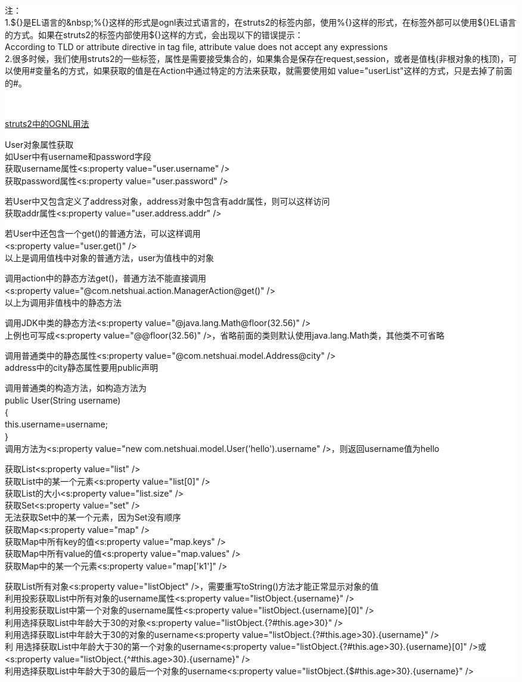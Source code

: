 注：  
1.${}是EL语言的&nbsp;%{}这样的形式是ognl表过式语言的，在struts2的标签内部，使用%{}这样的形式，在标签外部可以使用${}EL语言的方式。如果在struts2的标签内部使用${}这样的方式，会出现以下的错误提示：  
According to TLD or attribute directive in tag file, attribute value does not accept any expressions  
2.很多时候，我们使用struts2的一些标签，属性是需要接受集合的，如果集合是保存在request,session，或者是值栈(非根对象的栈顶)，可以使用#变量名的方式，如果获取的值是在Action中通过特定的方法来获取，就需要使用如&nbsp;value="userList"这样的方式，只是去掉了前面的#。

&nbsp;

[struts2中的OGNL用法](http://www.cnblogs.com/macooma/articles/1662607.html)

User对象属性获取  
如User中有username和password字段  
获取username属性\<s:property value="user.username" /\>  
获取password属性\<s:property value="user.password" /\>

若User中又包含定义了address对象，address对象中包含有addr属性，则可以这样访问  
获取addr属性\<s:property value="user.address.addr" /\>

若User中还包含一个get()的普通方法，可以这样调用  
\<s:property value="user.get()" /\>  
以上是调用值栈中对象的普通方法，user为值栈中的对象

调用action中的静态方法get()，普通方法不能直接调用  
\<s:property value="@com.netshuai.action.ManagerAction@get()" /\>  
以上为调用非值栈中的静态方法

调用JDK中类的静态方法\<s:property value="@java.lang.Math@floor(32.56)" /\>  
上例也可写成\<s:property value="@@floor(32.56)" /\>，省略前面的类则默认使用java.lang.Math类，其他类不可省略

调用普通类中的静态属性\<s:property value="@com.netshuai.model.Address@city" /\>  
address中的city静态属性要用public声明

调用普通类的构造方法，如构造方法为  
public User(String username)  
{  
this.username=username;  
}  
调用方法为\<s:property value="new com.netshuai.model.User('hello').username" /\>，则返回username值为hello

获取List\<s:property value="list" /\>  
获取List中的某一个元素\<s:property value="list[0]" /\>  
获取List的大小\<s:property value="list.size" /\>  
获取Set\<s:property value="set" /\>  
无法获取Set中的某一个元素，因为Set没有顺序  
获取Map\<s:property value="map" /\>  
获取Map中所有key的值\<s:property value="map.keys" /\>  
获取Map中所有value的值\<s:property value="map.values" /\>  
获取Map中的某一个元素\<s:property value="map['k1']" /\>

获取List所有对象\<s:property value="listObject" /\>，需要重写toString()方法才能正常显示对象的值  
利用投影获取List中所有对象的username属性\<s:property value="listObject.{username}" /\>  
利用投影获取List中第一个对象的username属性\<s:property value="listObject.{username}[0]" /\>  
利用选择获取List中年龄大于30的对象\<s:property value="listObject.{?#this.age\>30}" /\>  
利用选择获取List中年龄大于30的对象的username\<s:property value="listObject.{?#this.age\>30}.{username}" /\>  
利&nbsp;用选择获取List中年龄大于30的第一个对象的username\<s:property value="listObject.{?#this.age\>30}.{username}[0]" /\>或\<s:property value="listObject.{^#this.age\>30}.{username}" /\>  
利用选择获取List中年龄大于30的最后一个对象的username\<s:property value="listObject.{$#this.age\>30}.{username}" /\>

